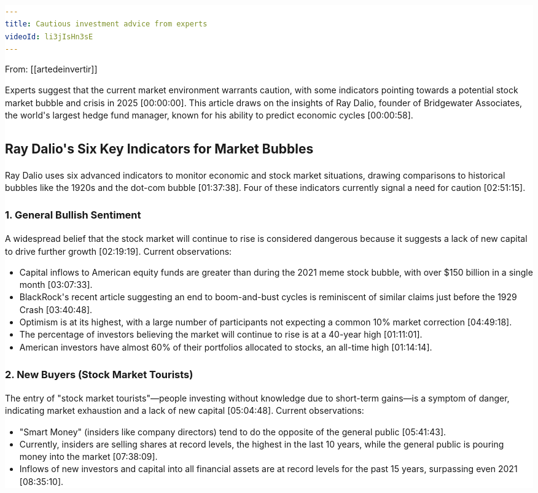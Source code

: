 ```yaml
---
title: Cautious investment advice from experts
videoId: li3jIsHn3sE
---
```


From: [[artedeinvertir]] <br/> 

Experts suggest that the current market environment warrants caution, with some indicators pointing towards a potential stock market bubble and crisis in 2025 <a class="yt-timestamp" data-t="00:00:00">[00:00:00]</a>. This article draws on the insights of Ray Dalio, founder of Bridgewater Associates, the world's largest hedge fund manager, known for his ability to predict economic cycles <a class="yt-timestamp" data-t="00:00:58">[00:00:58]</a>.

## Ray Dalio's Six Key Indicators for Market Bubbles

Ray Dalio uses six advanced indicators to monitor economic and stock market situations, drawing comparisons to historical bubbles like the 1920s and the dot-com bubble <a class="yt-timestamp" data-t="01:37:38">[01:37:38]</a>. Four of these indicators currently signal a need for caution <a class="yt-timestamp" data-t="02:51:15">[02:51:15]</a>.

### 1. General Bullish Sentiment

A widespread belief that the stock market will continue to rise is considered dangerous because it suggests a lack of new capital to drive further growth <a class="yt-timestamp" data-t="02:19:19">[02:19:19]</a>.
Current observations:
*   Capital inflows to American equity funds are greater than during the 2021 meme stock bubble, with over $150 billion in a single month <a class="yt-timestamp" data-t="03:07:33">[03:07:33]</a>.
*   BlackRock's recent article suggesting an end to boom-and-bust cycles is reminiscent of similar claims just before the 1929 Crash <a class="yt-timestamp" data-t="03:40:48">[03:40:48]</a>.
*   Optimism is at its highest, with a large number of participants not expecting a common 10% market correction <a class="yt-timestamp" data-t="04:49:18">[04:49:18]</a>.
*   The percentage of investors believing the market will continue to rise is at a 40-year high <a class="yt-timestamp" data-t="01:11:01">[01:11:01]</a>.
*   American investors have almost 60% of their portfolios allocated to stocks, an all-time high <a class="yt-timestamp" data-t="01:14:14">[01:14:14]</a>.

### 2. New Buyers (Stock Market Tourists)

The entry of "stock market tourists"—people investing without knowledge due to short-term gains—is a symptom of danger, indicating market exhaustion and a lack of new capital <a class="yt-timestamp" data-t="05:04:48">[05:04:48]</a>.
Current observations:
*   "Smart Money" (insiders like company directors) tend to do the opposite of the general public <a class="yt-timestamp" data-t="05:41:43">[05:41:43]</a>.
*   Currently, insiders are selling shares at record levels, the highest in the last 10 years, while the general public is pouring money into the market <a class="yt-timestamp" data-t="07:38:09">[07:38:09]</a>.
*   Inflows of new investors and capital into all financial assets are at record levels for the past 15 years, surpassing even 2021 <a class="yt-timestamp" data-t="08:35:10">[08:35:10]</a>.
